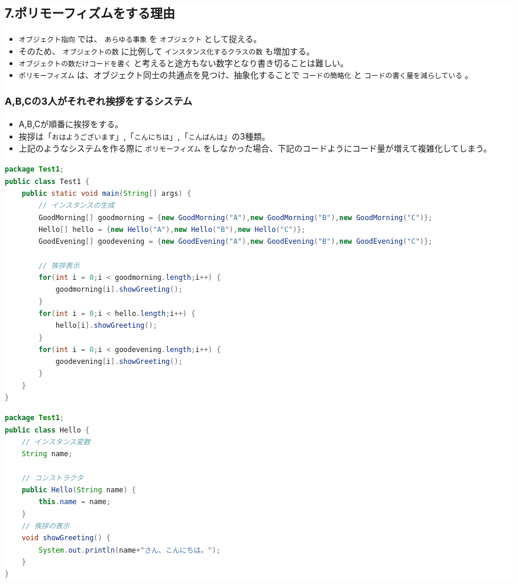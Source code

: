 
## 7.ポリモーフィズムをする理由
- `オブジェクト指向` では、 `あらゆる事象` を `オブジェクト` として捉える。
- そのため、 `オブジェクトの数` に比例して `インスタンス化するクラスの数` も増加する。
- `オブジェクトの数だけコードを書く` と考えると途方もない数字となり書き切ることは難しい。
- `ポリモーフィズム` は、オブジェクト同士の共通点を見つけ、抽象化することで `コードの簡略化` と `コードの書く量を減らしている` 。

### A,B,Cの3人がそれぞれ挨拶をするシステム
- A,B,Cが順番に挨拶をする。
- 挨拶は「`おはようございます`」,「`こんにちは`」,「`こんばんは`」の3種類。
- 上記のようなシステムを作る際に `ポリモーフィズム` をしなかった場合、下記のコードようにコード量が増えて複雑化してしまう。

```java:Test1.java
package Test1;
public class Test1 {
    public static void main(String[] args) {
        // インスタンスの生成
    	GoodMorning[] goodmorning = {new GoodMorning("A"),new GoodMorning("B"),new GoodMorning("C")};
    	Hello[] hello = {new Hello("A"),new Hello("B"),new Hello("C")};
    	GoodEvening[] goodevening = {new GoodEvening("A"),new GoodEvening("B"),new GoodEvening("C")};

    	// 挨拶表示
    	for(int i = 0;i < goodmorning.length;i++) {
    		goodmorning[i].showGreeting();
    	}
    	for(int i = 0;i < hello.length;i++) {
    		hello[i].showGreeting();
    	}
    	for(int i = 0;i < goodevening.length;i++) {
    		goodevening[i].showGreeting();
    	}
    }
}
```

```java:Hello.java
package Test1;
public class Hello {
	// インスタンス変数
	String name;

	// コンストラクタ
	public Hello(String name) {
		this.name = name;
	}
	// 挨拶の表示
	void showGreeting() {
		System.out.println(name+"さん、こんにちは。");
	}
}
```
